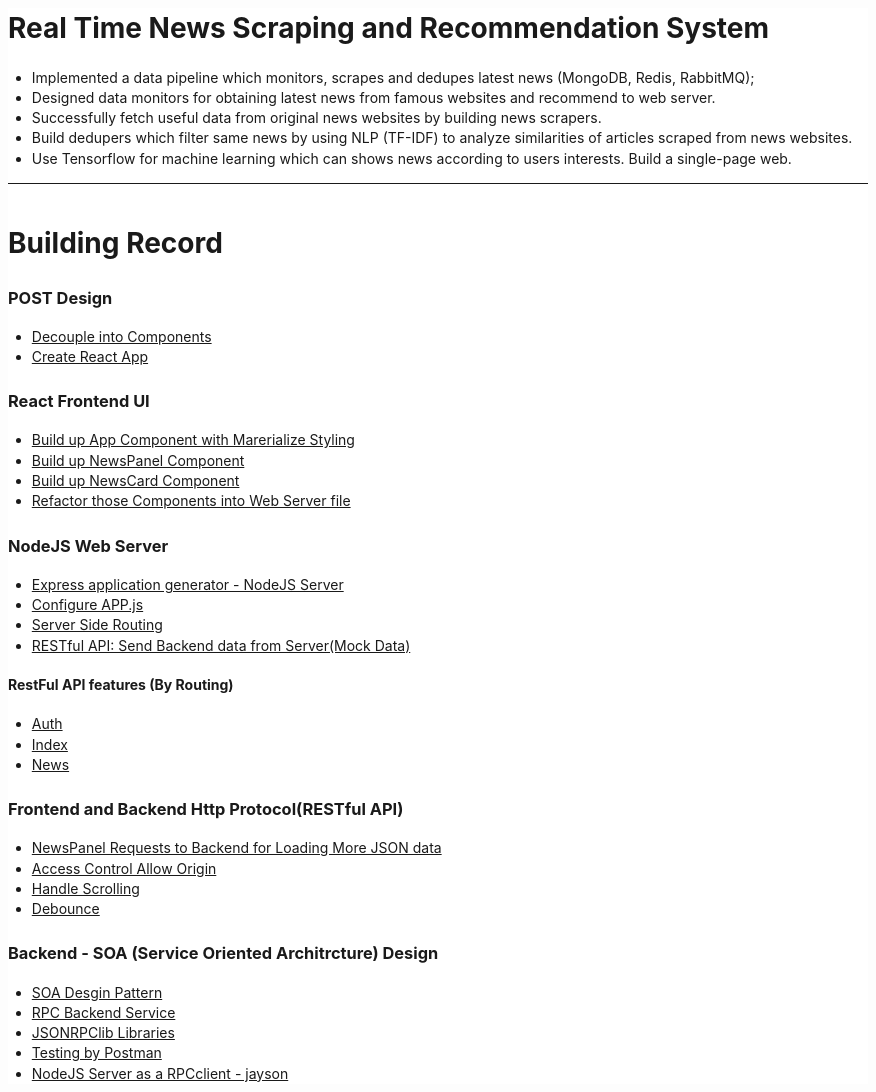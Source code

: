 # Real Time News Scraping and Recommendation System

* Implemented a data pipeline which monitors, scrapes and dedupes latest news (MongoDB, Redis, RabbitMQ);
* Designed data monitors for obtaining latest news from famous websites and recommend to web server.
* Successfully fetch useful data from original news websites by building news scrapers.
* Build dedupers which filter same news by using NLP (TF-IDF) to analyze similarities of articles scraped from news websites.
* Use Tensorflow for machine learning which can shows news according to users interests.
Build a single-page web.
 
***
# Building Record
### POST Design
- [Decouple into Components](#decouple-into-components)
- [Create React App](#create-react-app)

### React Frontend UI 
- [Build up App Component with Marerialize Styling](#build-up-app-component)
- [Build up NewsPanel Component](#build-up-newspanel-component)
- [Build up NewsCard Component](#build-up-newscard-component)
- [Refactor those Components into Web Server file](#refactor-those-components-into-web-server-file)

### NodeJS Web Server 
- [Express application generator - NodeJS Server](#express-application-generator---nodejs-server)
- [Configure APP.js](#configure-appjs)
- [Server Side Routing](#server-side-routing)
- [RESTful API: Send Backend data from Server(Mock Data)](#restful-api-send-backend-data-from-server)

#### RestFul API features (By Routing)
- [Auth](#server-side-auth)
- [Index](#server-side-routing)
- [News](#refactor-the-get-news-api)

### Frontend and Backend Http Protocol(RESTful API)
- [NewsPanel Requests to Backend for Loading More JSON data](#newspanel-requests-to-backend-for-loading-more-json-data)
- [Access Control Allow Origin](#access-control-allow-origin)
- [Handle Scrolling](#handle-scrolling)
- [Debounce](#debounce)

###  Backend - SOA (Service Oriented Architrcture) Design
- [SOA Desgin Pattern](#soa-desgin-pattern)
- [RPC Backend Service](#rpc-backend-service)
- [JSONRPClib Libraries](#jsonrpclib-libraries)
- [Testing by Postman](#testing-by-postman)
- [NodeJS Server as a RPCclient - jayson](#nodejs-server-as-a-RPCclient---jayson)
